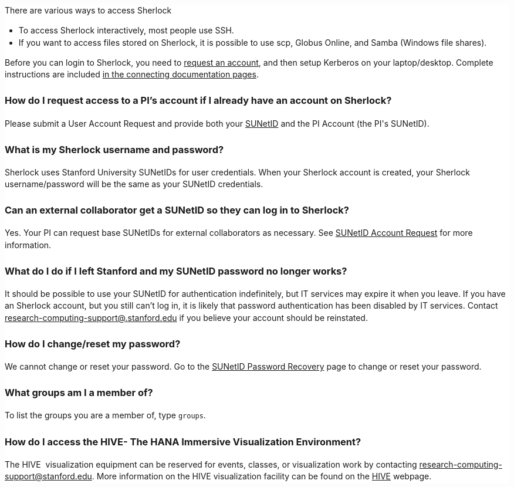 There are various ways to access Sherlock

 * To access Sherlock interactively, most people use SSH. 
 * If you want to access files stored on Sherlock, it is possible to use scp, Globus Online, and Samba (Windows file shares).

Before you can login to Sherlock, you need to [request an account](/docs/getting-started/prerequisites/#how-to-request-an-account), 
and then setup Kerberos on your laptop/desktop. Complete instructions are included 
[in the connecting documentation pages](/docs/getting-started/connecting/).

### How do I request access to a PI’s account if I already have an account on Sherlock?

Please submit a User Account Request and provide both your [SUNetID](https://uit.stanford.edu/service/accounts/sunetids) and the PI Account (the PI's SUNetID).

### What is my Sherlock username and password?

Sherlock uses Stanford University SUNetIDs for user credentials. When your Sherlock account is created, your Sherlock username/password will be the same as your SUNetID credentials.

### Can an external collaborator get a SUNetID so they can log in to Sherlock?

Yes. Your PI can request base SUNetIDs for external collaborators as necessary. See [SUNetID Account Request](https://accounts.stanford.edu/create?execution=e1s1) for more information.

### What do I do if I left Stanford and my SUNetID password no longer works?

It should be possible to use your SUNetID for authentication indefinitely, but IT services may expire it when you leave. If you have an Sherlock account, but you still can’t log in, it is likely that password authentication has been disabled by IT services. Contact [research-computing-support@<span>.</span>stanford<span>.</span>edu](mailto:research-computing-support%40stanford.edu) if you believe your account should be reinstated.

### How do I change/reset my password?

We cannot change or reset your password. Go to the [SUNetID Password Recovery](https://uit.stanford.edu/service/accounts/passwords) page to change or reset your password.


### What groups am I a member of?

To list the groups you are a member of, type `groups`.

### How do I access the HIVE- The HANA Immersive Visualization Environment?

The HIVE  visualization equipment can be reserved for events, classes, or visualization work by contacting research-computing-support@stanford.edu. More information on the HIVE visualization facility can be found on the [HIVE](https://icme.stanford.edu/resources/hive) webpage.
